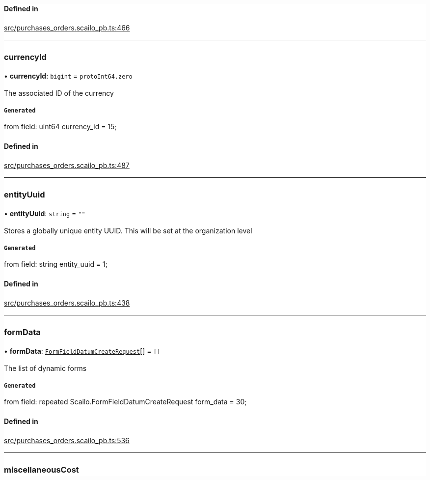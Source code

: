 #### Defined in

[src/purchases_orders.scailo_pb.ts:466](https://github.com/scailo/ts-sdk/blob/c10a36b57201dfa5903d4b53efa1e62aa6208936/src/purchases_orders.scailo_pb.ts#L466)

___

### currencyId

• **currencyId**: `bigint` = `protoInt64.zero`

The associated ID of the currency

**`Generated`**

from field: uint64 currency_id = 15;

#### Defined in

[src/purchases_orders.scailo_pb.ts:487](https://github.com/scailo/ts-sdk/blob/c10a36b57201dfa5903d4b53efa1e62aa6208936/src/purchases_orders.scailo_pb.ts#L487)

___

### entityUuid

• **entityUuid**: `string` = `""`

Stores a globally unique entity UUID. This will be set at the organization level

**`Generated`**

from field: string entity_uuid = 1;

#### Defined in

[src/purchases_orders.scailo_pb.ts:438](https://github.com/scailo/ts-sdk/blob/c10a36b57201dfa5903d4b53efa1e62aa6208936/src/purchases_orders.scailo_pb.ts#L438)

___

### formData

• **formData**: [`FormFieldDatumCreateRequest`](FormFieldDatumCreateRequest.md)[] = `[]`

The list of dynamic forms

**`Generated`**

from field: repeated Scailo.FormFieldDatumCreateRequest form_data = 30;

#### Defined in

[src/purchases_orders.scailo_pb.ts:536](https://github.com/scailo/ts-sdk/blob/c10a36b57201dfa5903d4b53efa1e62aa6208936/src/purchases_orders.scailo_pb.ts#L536)

___

### miscellaneousCost
